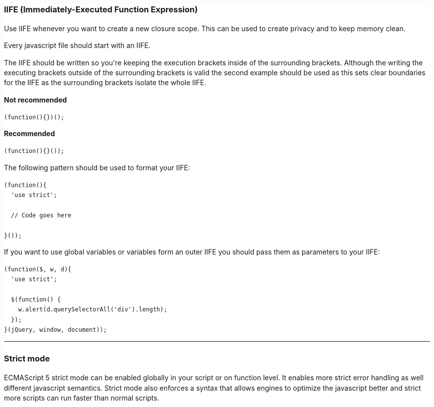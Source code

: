 
### IIFE (Immediately-Executed Function Expression)

Use IIFE whenever you want to create a new closure scope. This can be used to create privacy and to keep memory clean.

Every javascript file should start with an IIFE.

The IIFE should be written so you're keeping the execution brackets inside of the surrounding brackets. Although the writing the executing brackets outside of the surrounding brackets is valid the second example should be used as this sets clear boundaries for the IIFE as the surrounding brackets isolate the whole IIFE.

**Not recommended**

```
(function(){})();
```

**Recommended**

```
(function(){}());
```

The following pattern should be used to format your IIFE:

```
(function(){
  'use strict';

  // Code goes here

}());
```

If you want to use global variables or variables form an outer IIFE you should pass them as parameters to your IIFE:

```
(function($, w, d){
  'use strict';

  $(function() {
    w.alert(d.querySelectorAll('div').length);
  });
}(jQuery, window, document));
```

---

### Strict mode

ECMAScript 5 strict mode can be enabled globally in your script or on function level. It enables more strict error handling as well different javascript semantics. Strict mode also enforces a syntax that allows engines to optimize the javascript better and strict more scripts can run faster than normal scripts.
